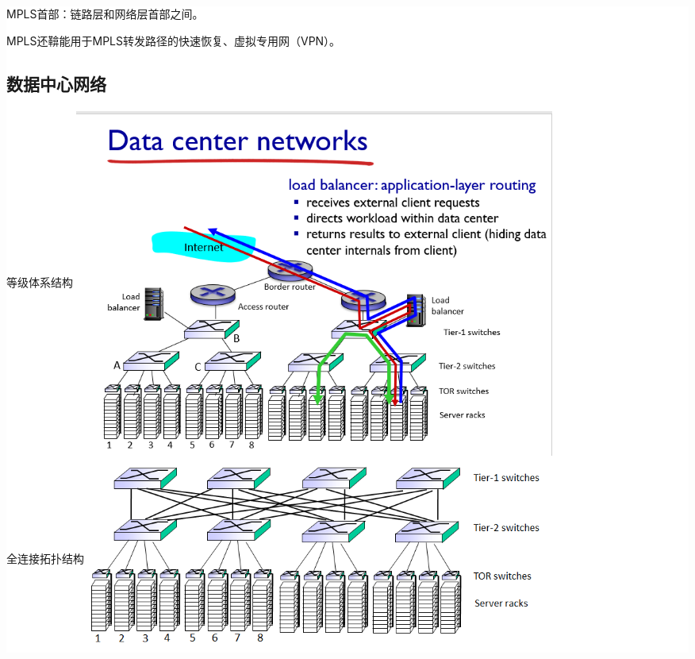 MPLS首部：链路层和网络层首部之间。

MPLS还鞥能用于MPLS转发路径的快速恢复、虚拟专用网（VPN）。

## 数据中心网络
等级体系结构
<img  src="../images/DataCenter.png" alt=等级体系结构 width=600    align=center >

全连接拓扑结构
<img  src="../images/DataCenter_FullConnectedTopology.png" alt=全连接拓扑结构 width=600    align=center >
